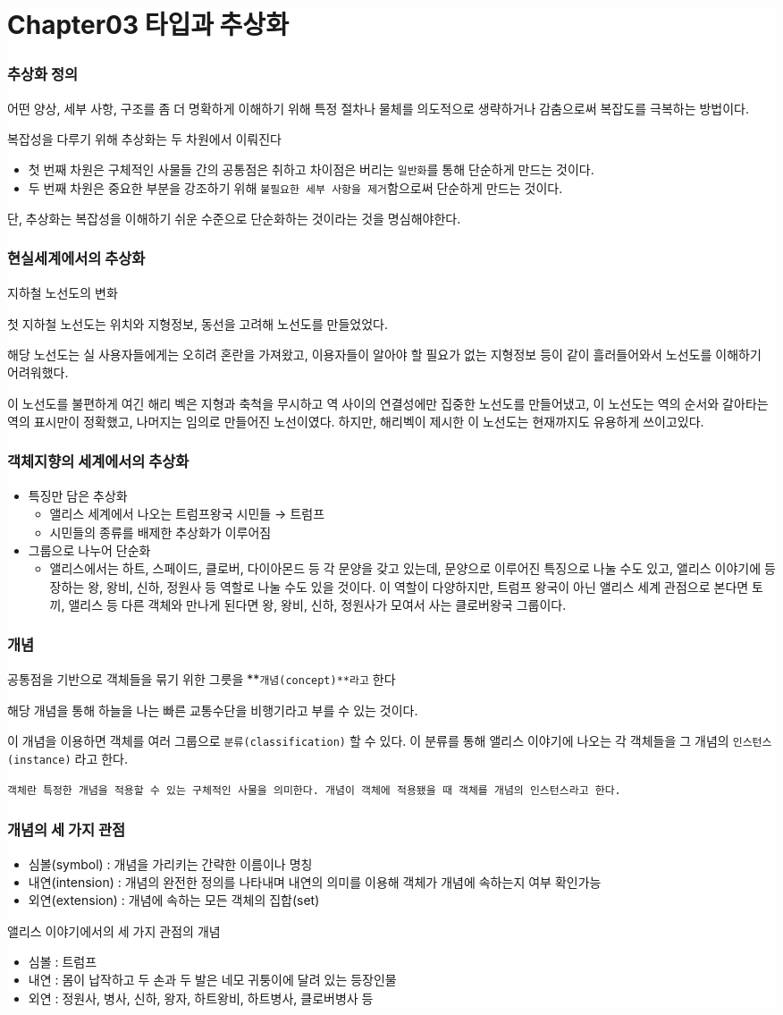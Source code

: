 # Chapter03 타입과 추상화

### 추상화 정의

어떤 양상, 세부 사항, 구조를 좀 더 명확하게 이해하기 위해 특정 절차나 물체를 의도적으로 생략하거나 감춤으로써 복잡도를 극복하는 방법이다.

복잡성을 다루기 위해 추상화는 두 차원에서 이뤄진다

- 첫 번째 차원은 구체적인 사물들 간의 공통점은 취하고 차이점은 버리는 `일반화`를 통해 단순하게 만드는 것이다.
- 두 번째 차원은 중요한 부분을 강조하기 위해 `불필요한 세부 사항을 제거`함으로써 단순하게 만드는 것이다.

단, 추상화는 복잡성을 이해하기 쉬운 수준으로 단순화하는 것이라는 것을 명심해야한다.

### 현실세계에서의 추상화

지하철 노선도의 변화

첫 지하철 노선도는 위치와 지형정보, 동선을 고려해 노선도를 만들었었다.

해당 노선도는 실 사용자들에게는 오히려 혼란을 가져왔고, 이용자들이 알아야 할 필요가 없는 지형정보 등이 같이 흘러들어와서 노선도를 이해하기 어려워했다.

이 노선도를 불편하게 여긴 해리 벡은 지형과 축척을 무시하고 역 사이의 연결성에만 집중한 노선도를 만들어냈고, 이 노선도는 역의 순서와 갈아타는 역의 표시만이 정확했고, 나머지는 임의로 만들어진 노선이였다. 하지만, 해리벡이 제시한 이 노선도는 현재까지도 유용하게 쓰이고있다.

### 객체지향의 세계에서의 추상화

- 특징만 담은 추상화
    - 앨리스 세계에서 나오는 트럼프왕국 시민들 → 트럼프
    - 시민들의 종류를 배제한 추상화가 이루어짐
- 그룹으로 나누어 단순화
    - 앨리스에서는 하트, 스페이드, 클로버, 다이아몬드 등 각 문양을 갖고 있는데, 문양으로 이루어진 특징으로 나눌 수도 있고, 앨리스 이야기에 등장하는 왕, 왕비, 신하, 정원사 등 역할로 나눌 수도 있을 것이다. 이 역할이 다양하지만, 트럼프 왕국이 아닌 앨리스 세계 관점으로 본다면 토끼, 앨리스 등 다른 객체와 만나게 된다면 왕, 왕비, 신하, 정원사가 모여서 사는 클로버왕국 그룹이다.

### 개념

공통점을 기반으로 객체들을 묶기 위한 그릇을 **`개념(concept)**라고` 한다

해당 개념을 통해 하늘을 나는 빠른 교통수단을 비행기라고 부를 수 있는 것이다.

이 개념을 이용하면 객체를 여러 그룹으로 `분류(classification)` 할 수 있다. 이 분류를 통해 앨리스 이야기에 나오는 각 객체들을 그 개념의 `인스턴스(instance)` 라고 한다.

`객체란 특정한 개념을 적용할 수 있는 구체적인 사물을 의미한다. 개념이 객체에 적용됐을 때 객체를 개념의 인스턴스라고 한다.`

### 개념의 세 가지 관점

- 심볼(symbol) : 개념을 가리키는 간략한 이름이나 명칭
- 내연(intension) : 개념의 완전한 정의를 나타내며 내연의 의미를 이용해 객체가 개념에 속하는지 여부 확인가능
- 외연(extension) : 개념에 속하는 모든 객체의 집합(set)

앨리스 이야기에서의 세 가지 관점의 개념

- 심볼 : 트럼프
- 내연 : 몸이 납작하고 두 손과 두 발은 네모 귀퉁이에 달려 있는 등장인물
- 외연 : 정원사, 병사, 신하, 왕자, 하트왕비, 하트병사, 클로버병사 등
